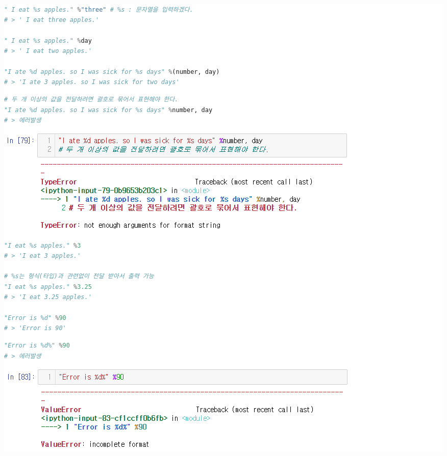 ``` python
" I eat %s apples." %"three" # %s : 문자열을 입력하겠다.
# > ' I eat three apples.'

" I eat %s apples." %day
# > ' I eat two apples.'

"I ate %d apples. so I was sick for %s days" %(number, day)
# > 'I ate 3 apples. so I was sick for two days'
```

``` python
# 두 개 이상의 값을 전달하려면 괄호로 묶어서 표현해야 한다.
"I ate %d apples. so I was sick for %s days" %number, day
# > 에러발생
```

![image-20191218143342077](image/image-20191218143342077.png)

``` python
"I eat %s apples." %3
# > 'I eat 3 apples.'

# %s는 형식(타입)과 관련없이 전달 받아서 출력 가능
"I eat %s apples." %3.25
# > 'I eat 3.25 apples.'

"Error is %d" %90
# > 'Error is 90'
```

``` python
"Error is %d%" %90
# > 에러발생
```

![image-20191218143457102](image/image-20191218143457102.png)
